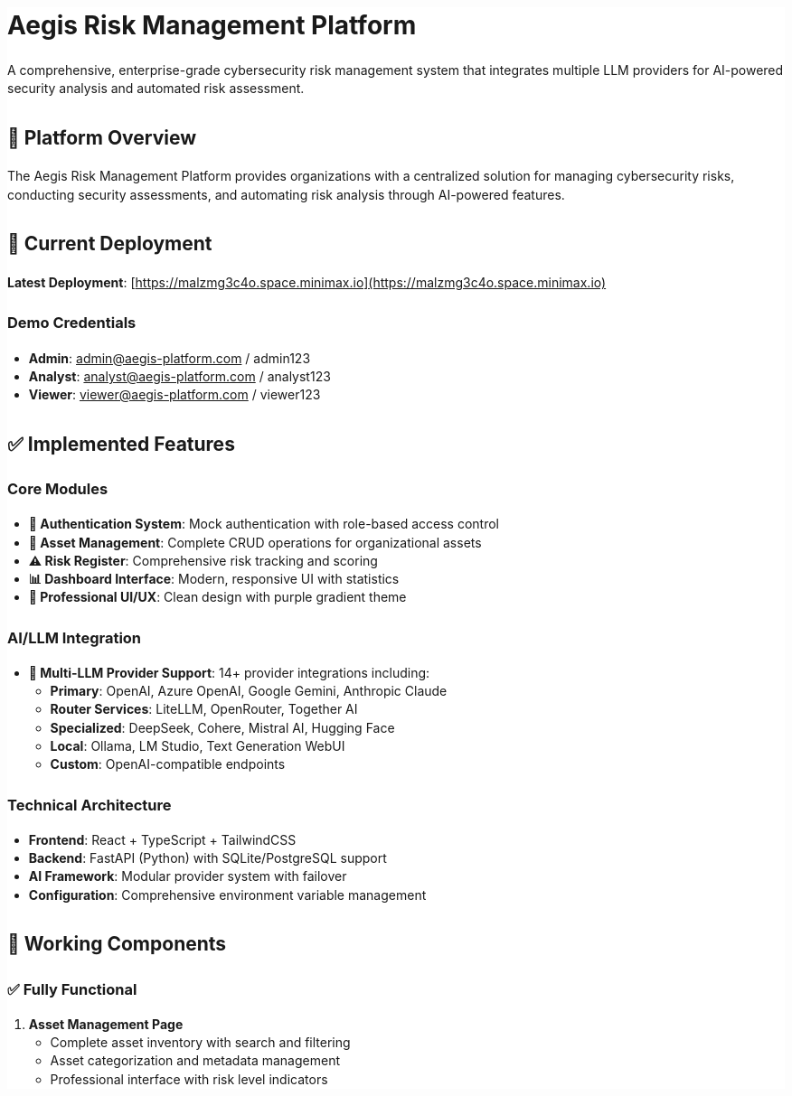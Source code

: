 # Aegis Risk Management Platform

A comprehensive, enterprise-grade cybersecurity risk management system that integrates multiple LLM providers for AI-powered security analysis and automated risk assessment.

## 🌟 Platform Overview

The Aegis Risk Management Platform provides organizations with a centralized solution for managing cybersecurity risks, conducting security assessments, and automating risk analysis through AI-powered features.

## 🚀 Current Deployment

**Latest Deployment**: [https://malzmg3c4o.space.minimax.io](https://malzmg3c4o.space.minimax.io)

### Demo Credentials
- **Admin**: admin@aegis-platform.com / admin123
- **Analyst**: analyst@aegis-platform.com / analyst123  
- **Viewer**: viewer@aegis-platform.com / viewer123

## ✅ Implemented Features

### Core Modules
- **🔐 Authentication System**: Mock authentication with role-based access control
- **🏢 Asset Management**: Complete CRUD operations for organizational assets
- **⚠️ Risk Register**: Comprehensive risk tracking and scoring
- **📊 Dashboard Interface**: Modern, responsive UI with statistics
- **🎨 Professional UI/UX**: Clean design with purple gradient theme

### AI/LLM Integration
- **🤖 Multi-LLM Provider Support**: 14+ provider integrations including:
  - **Primary**: OpenAI, Azure OpenAI, Google Gemini, Anthropic Claude
  - **Router Services**: LiteLLM, OpenRouter, Together AI
  - **Specialized**: DeepSeek, Cohere, Mistral AI, Hugging Face
  - **Local**: Ollama, LM Studio, Text Generation WebUI
  - **Custom**: OpenAI-compatible endpoints

### Technical Architecture
- **Frontend**: React + TypeScript + TailwindCSS
- **Backend**: FastAPI (Python) with SQLite/PostgreSQL support
- **AI Framework**: Modular provider system with failover
- **Configuration**: Comprehensive environment variable management

## 🔧 Working Components

### ✅ Fully Functional
1. **Asset Management Page**
   - Complete asset inventory with search and filtering
   - Asset categorization and metadata management
   - Professional interface with risk level indicators
